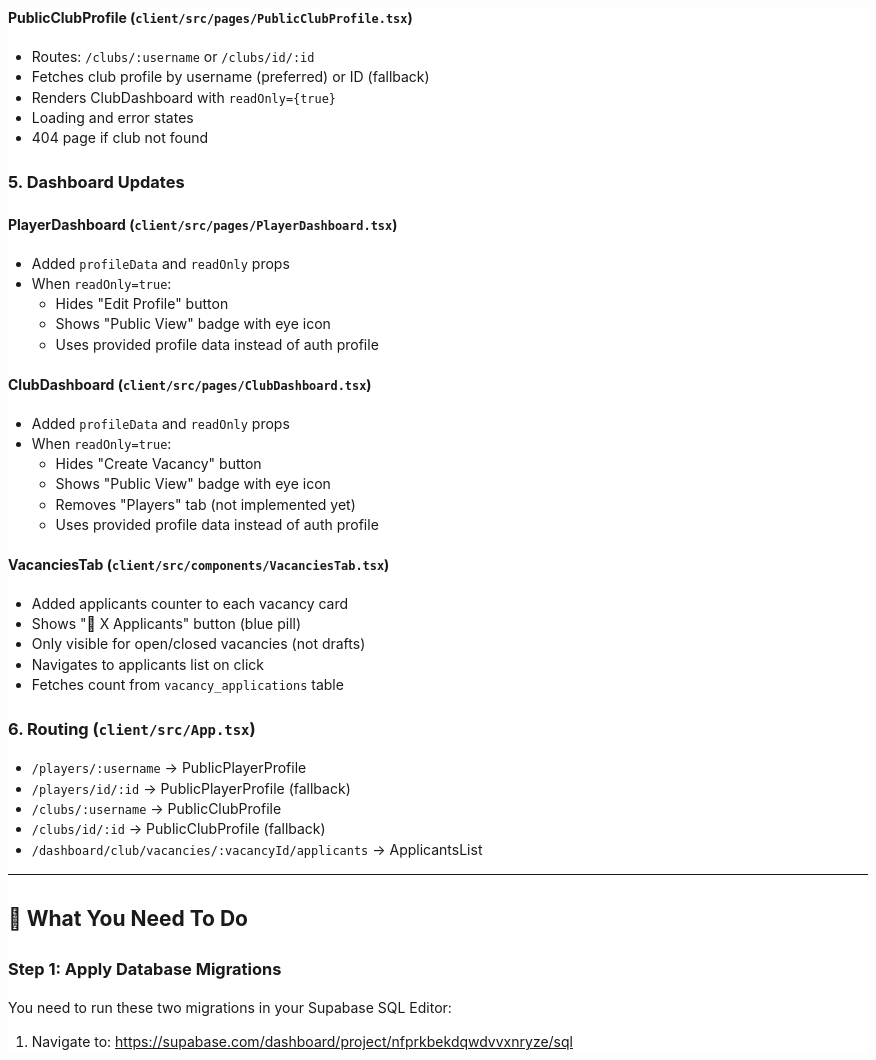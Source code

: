 #### **PublicClubProfile** (`client/src/pages/PublicClubProfile.tsx`)
- Routes: `/clubs/:username` or `/clubs/id/:id`
- Fetches club profile by username (preferred) or ID (fallback)
- Renders ClubDashboard with `readOnly={true}`
- Loading and error states
- 404 page if club not found

### 5. Dashboard Updates

#### **PlayerDashboard** (`client/src/pages/PlayerDashboard.tsx`)
- Added `profileData` and `readOnly` props
- When `readOnly=true`:
  - Hides "Edit Profile" button
  - Shows "Public View" badge with eye icon
  - Uses provided profile data instead of auth profile

#### **ClubDashboard** (`client/src/pages/ClubDashboard.tsx`)
- Added `profileData` and `readOnly` props
- When `readOnly=true`:
  - Hides "Create Vacancy" button
  - Shows "Public View" badge with eye icon
  - Removes "Players" tab (not implemented yet)
  - Uses provided profile data instead of auth profile

#### **VacanciesTab** (`client/src/components/VacanciesTab.tsx`)
- Added applicants counter to each vacancy card
- Shows "👥 X Applicants" button (blue pill)
- Only visible for open/closed vacancies (not drafts)
- Navigates to applicants list on click
- Fetches count from `vacancy_applications` table

### 6. Routing (`client/src/App.tsx`)
- `/players/:username` → PublicPlayerProfile
- `/players/id/:id` → PublicPlayerProfile (fallback)
- `/clubs/:username` → PublicClubProfile
- `/clubs/id/:id` → PublicClubProfile (fallback)
- `/dashboard/club/vacancies/:vacancyId/applicants` → ApplicantsList

---

## 🔧 What You Need To Do

### Step 1: Apply Database Migrations

You need to run these two migrations in your Supabase SQL Editor:

1. Navigate to: https://supabase.com/dashboard/project/nfprkbekdqwdvvxnryze/sql
